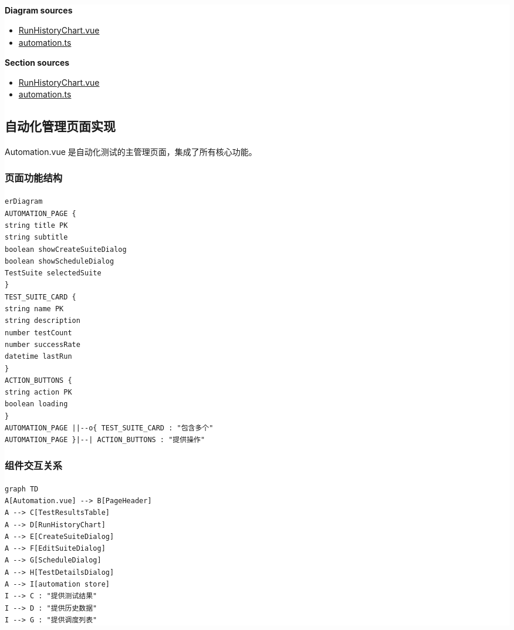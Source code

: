 **Diagram sources**
- [RunHistoryChart.vue](file://packages/web-pro/src/components/automation/RunHistoryChart.vue)
- [automation.ts](file://packages/web-pro/src/stores/automation.ts#L52-L78)

**Section sources**
- [RunHistoryChart.vue](file://packages/web-pro/src/components/automation/RunHistoryChart.vue)
- [automation.ts](file://packages/web-pro/src/stores/automation.ts#L52-L78)

## 自动化管理页面实现

Automation.vue 是自动化测试的主管理页面，集成了所有核心功能。

### 页面功能结构

```mermaid
erDiagram
AUTOMATION_PAGE {
string title PK
string subtitle
boolean showCreateSuiteDialog
boolean showScheduleDialog
TestSuite selectedSuite
}
TEST_SUITE_CARD {
string name PK
string description
number testCount
number successRate
datetime lastRun
}
ACTION_BUTTONS {
string action PK
boolean loading
}
AUTOMATION_PAGE ||--o{ TEST_SUITE_CARD : "包含多个"
AUTOMATION_PAGE }|--| ACTION_BUTTONS : "提供操作"
```

### 组件交互关系

```mermaid
graph TD
A[Automation.vue] --> B[PageHeader]
A --> C[TestResultsTable]
A --> D[RunHistoryChart]
A --> E[CreateSuiteDialog]
A --> F[EditSuiteDialog]
A --> G[ScheduleDialog]
A --> H[TestDetailsDialog]
A --> I[automation store]
I --> C : "提供测试结果"
I --> D : "提供历史数据"
I --> G : "提供调度列表"
```
